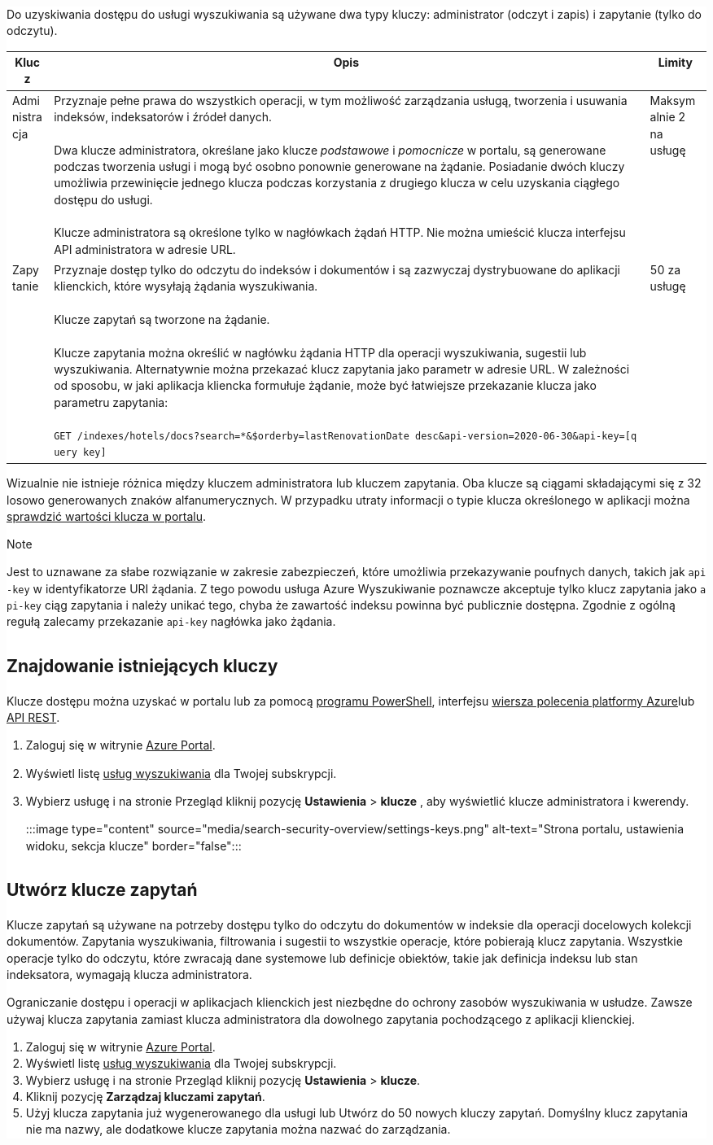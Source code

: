 Do uzyskiwania dostępu do usługi wyszukiwania są używane dwa typy kluczy: administrator (odczyt i zapis) i zapytanie (tylko do odczytu).

|Klucz|Opis|Limity|  
|---------|-----------------|------------|  
|Administracja|Przyznaje pełne prawa do wszystkich operacji, w tym możliwość zarządzania usługą, tworzenia i usuwania indeksów, indeksatorów i źródeł danych.<br /><br /> Dwa klucze administratora, określane jako klucze *podstawowe* i *pomocnicze* w portalu, są generowane podczas tworzenia usługi i mogą być osobno ponownie generowane na żądanie. Posiadanie dwóch kluczy umożliwia przewinięcie jednego klucza podczas korzystania z drugiego klucza w celu uzyskania ciągłego dostępu do usługi.<br /><br /> Klucze administratora są określone tylko w nagłówkach żądań HTTP. Nie można umieścić klucza interfejsu API administratora w adresie URL.|Maksymalnie 2 na usługę|  
|Zapytanie|Przyznaje dostęp tylko do odczytu do indeksów i dokumentów i są zazwyczaj dystrybuowane do aplikacji klienckich, które wysyłają żądania wyszukiwania.<br /><br /> Klucze zapytań są tworzone na żądanie.<br /><br /> Klucze zapytania można określić w nagłówku żądania HTTP dla operacji wyszukiwania, sugestii lub wyszukiwania. Alternatywnie można przekazać klucz zapytania jako parametr w adresie URL. W zależności od sposobu, w jaki aplikacja kliencka formułuje żądanie, może być łatwiejsze przekazanie klucza jako parametru zapytania:<br /><br /> `GET /indexes/hotels/docs?search=*&$orderby=lastRenovationDate desc&api-version=2020-06-30&api-key=[query key]`|50 za usługę|  

 Wizualnie nie istnieje różnica między kluczem administratora lub kluczem zapytania. Oba klucze są ciągami składającymi się z 32 losowo generowanych znaków alfanumerycznych. W przypadku utraty informacji o typie klucza określonego w aplikacji można [sprawdzić wartości klucza w portalu](https://portal.azure.com).  

> [!NOTE]  
> Jest to uznawane za słabe rozwiązanie w zakresie zabezpieczeń, które umożliwia przekazywanie poufnych danych, takich jak `api-key` w identyfikatorze URI żądania. Z tego powodu usługa Azure Wyszukiwanie poznawcze akceptuje tylko klucz zapytania jako `api-key` ciąg zapytania i należy unikać tego, chyba że zawartość indeksu powinna być publicznie dostępna. Zgodnie z ogólną regułą zalecamy przekazanie `api-key` nagłówka jako żądania.  

## <a name="find-existing-keys"></a>Znajdowanie istniejących kluczy

Klucze dostępu można uzyskać w portalu lub za pomocą [programu PowerShell](/powershell/module/az.search), interfejsu [wiersza polecenia platformy Azure](/cli/azure/search)lub [API REST](/rest/api/searchmanagement/).

1. Zaloguj się w witrynie [Azure Portal](https://portal.azure.com).
1. Wyświetl listę [usług wyszukiwania](https://portal.azure.com/#blade/HubsExtension/BrowseResourceBlade/resourceType/Microsoft.Search%2FsearchServices) dla Twojej subskrypcji.
1. Wybierz usługę i na stronie Przegląd kliknij pozycję **Ustawienia**  > **klucze** , aby wyświetlić klucze administratora i kwerendy.

   :::image type="content" source="media/search-security-overview/settings-keys.png" alt-text="Strona portalu, ustawienia widoku, sekcja klucze" border="false":::

## <a name="create-query-keys"></a>Utwórz klucze zapytań

Klucze zapytań są używane na potrzeby dostępu tylko do odczytu do dokumentów w indeksie dla operacji docelowych kolekcji dokumentów. Zapytania wyszukiwania, filtrowania i sugestii to wszystkie operacje, które pobierają klucz zapytania. Wszystkie operacje tylko do odczytu, które zwracają dane systemowe lub definicje obiektów, takie jak definicja indeksu lub stan indeksatora, wymagają klucza administratora.

Ograniczanie dostępu i operacji w aplikacjach klienckich jest niezbędne do ochrony zasobów wyszukiwania w usłudze. Zawsze używaj klucza zapytania zamiast klucza administratora dla dowolnego zapytania pochodzącego z aplikacji klienckiej.

1. Zaloguj się w witrynie [Azure Portal](https://portal.azure.com).
2. Wyświetl listę [usług wyszukiwania](https://portal.azure.com/#blade/HubsExtension/BrowseResourceBlade/resourceType/Microsoft.Search%2FsearchServices)  dla Twojej subskrypcji.
3. Wybierz usługę i na stronie Przegląd kliknij pozycję **Ustawienia**  > **klucze**.
4. Kliknij pozycję **Zarządzaj kluczami zapytań**.
5. Użyj klucza zapytania już wygenerowanego dla usługi lub Utwórz do 50 nowych kluczy zapytań. Domyślny klucz zapytania nie ma nazwy, ale dodatkowe klucze zapytania można nazwać do zarządzania.
